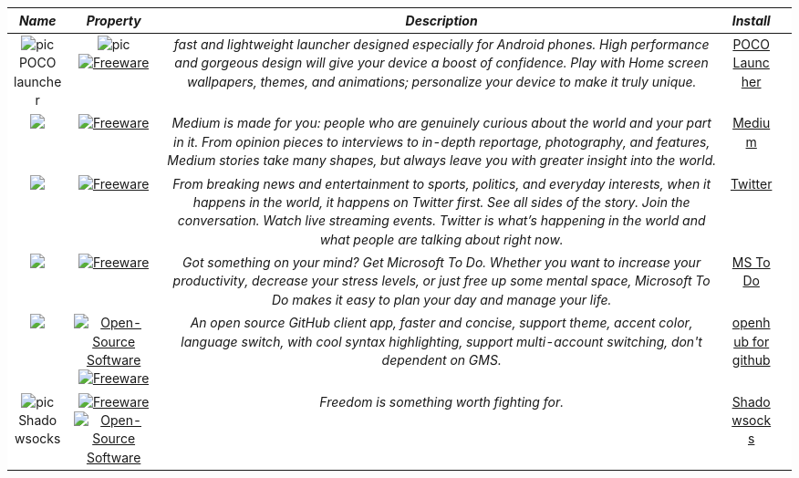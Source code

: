 |                            *Name*                            |                          *Property*                          |                        *Description*                         |                          *Install*                           |      |
| :----------------------------------------------------------: | :----------------------------------------------------------: | :----------------------------------------------------------: | :----------------------------------------------------------: | :--: |
| ![pic](https://raw.githubusercontent.com/RoseauHan/upic-upload/master/ajtrpY.jpg)POCO launcher | ![pic](https://raw.githubusercontent.com/RoseauHan/upic-upload/master/Googleplay.png) [![Freeware](https://camo.githubusercontent.com/5b5710d91294db78c7e32ffa884d6c45ab15c471/68747470733a2f2f6a617977636a6c6f76652e6769746875622e696f2f73622f69636f2f6d696e2d667265652e737667)](https://camo.githubusercontent.com/5b5710d91294db78c7e32ffa884d6c45ab15c471/68747470733a2f2f6a617977636a6c6f76652e6769746875622e696f2f73622f69636f2f6d696e2d667265652e737667) | *fast and lightweight launcher designed especially for Android phones. High performance and gorgeous design will give your device a boost of confidence. Play with Home screen wallpapers, themes, and animations; personalize your device to make it truly unique.* | [POCO Launcher](https://play.google.com/store/apps/details?id=com.mi.android.globallauncher) |      |
| ![](https://raw.githubusercontent.com/RoseauHan/upic/master/zZTnxS.jpg) | [![Freeware](https://camo.githubusercontent.com/5b5710d91294db78c7e32ffa884d6c45ab15c471/68747470733a2f2f6a617977636a6c6f76652e6769746875622e696f2f73622f69636f2f6d696e2d667265652e737667)](https://camo.githubusercontent.com/5b5710d91294db78c7e32ffa884d6c45ab15c471/68747470733a2f2f6a617977636a6c6f76652e6769746875622e696f2f73622f69636f2f6d696e2d667265652e737667) | *Medium is made for you: people who are genuinely curious about the world and your part in it. From opinion pieces to interviews to in-depth reportage, photography, and features, Medium stories take many shapes, but always leave you with greater insight into the world.* | [Medium](https://play.google.com/store/apps/details?id=com.medium.reader) |      |
| ![](https://raw.githubusercontent.com/RoseauHan/upic/master/KIm3g5.jpg) | [![Freeware](https://camo.githubusercontent.com/5b5710d91294db78c7e32ffa884d6c45ab15c471/68747470733a2f2f6a617977636a6c6f76652e6769746875622e696f2f73622f69636f2f6d696e2d667265652e737667)](https://camo.githubusercontent.com/5b5710d91294db78c7e32ffa884d6c45ab15c471/68747470733a2f2f6a617977636a6c6f76652e6769746875622e696f2f73622f69636f2f6d696e2d667265652e737667) | *From breaking news and entertainment to sports, politics, and everyday interests, when it happens in the world, it happens on Twitter first. See all sides of the story. Join the conversation. Watch live streaming events. Twitter is what’s happening in the world and what people are talking about right now.* | [Twitter](https://play.google.com/store/apps/details?id=com.twitter.android) |      |
| ![](https://raw.githubusercontent.com/RoseauHan/upic/master/5SpMu8.jpg) | [![Freeware](https://camo.githubusercontent.com/5b5710d91294db78c7e32ffa884d6c45ab15c471/68747470733a2f2f6a617977636a6c6f76652e6769746875622e696f2f73622f69636f2f6d696e2d667265652e737667)](https://camo.githubusercontent.com/5b5710d91294db78c7e32ffa884d6c45ab15c471/68747470733a2f2f6a617977636a6c6f76652e6769746875622e696f2f73622f69636f2f6d696e2d667265652e737667) | *Got something on your mind? Get Microsoft To Do. Whether you want to increase your productivity, decrease your stress levels, or just free up some mental space, Microsoft To Do makes it easy to plan your day and manage your life.* | [MS To Do](https://play.google.com/store/apps/details?id=com.microsoft.todos) |      |
| ![](https://raw.githubusercontent.com/RoseauHan/upic/master/kBs2WP.jpg) | [![Open-Source Software](https://camo.githubusercontent.com/27b0c862bc5dee3cc822a00c0645f66104a583b0/68747470733a2f2f6a617977636a6c6f76652e6769746875622e696f2f73622f69636f2f6d696e2d6f73732e737667)](https://camo.githubusercontent.com/27b0c862bc5dee3cc822a00c0645f66104a583b0/68747470733a2f2f6a617977636a6c6f76652e6769746875622e696f2f73622f69636f2f6d696e2d6f73732e737667)[![Freeware](https://camo.githubusercontent.com/5b5710d91294db78c7e32ffa884d6c45ab15c471/68747470733a2f2f6a617977636a6c6f76652e6769746875622e696f2f73622f69636f2f6d696e2d667265652e737667)](https://camo.githubusercontent.com/5b5710d91294db78c7e32ffa884d6c45ab15c471/68747470733a2f2f6a617977636a6c6f76652e6769746875622e696f2f73622f69636f2f6d696e2d667265652e737667) | *An open source GitHub client app, faster and concise, support theme, accent color, language switch, with cool syntax highlighting, support multi-account switching, don't dependent on GMS.* | [openhub for github](https://play.google.com/store/apps/details?id=com.thirtydegreesray.openhub) |      |
| ![pic](https://raw.githubusercontent.com/RoseauHan/upic-upload/master/Zykyjq.jpg) Shadowsocks | [![Freeware](https://camo.githubusercontent.com/5b5710d91294db78c7e32ffa884d6c45ab15c471/68747470733a2f2f6a617977636a6c6f76652e6769746875622e696f2f73622f69636f2f6d696e2d667265652e737667)](https://camo.githubusercontent.com/5b5710d91294db78c7e32ffa884d6c45ab15c471/68747470733a2f2f6a617977636a6c6f76652e6769746875622e696f2f73622f69636f2f6d696e2d667265652e737667) [![Open-Source Software](https://camo.githubusercontent.com/27b0c862bc5dee3cc822a00c0645f66104a583b0/68747470733a2f2f6a617977636a6c6f76652e6769746875622e696f2f73622f69636f2f6d696e2d6f73732e737667)](https://camo.githubusercontent.com/27b0c862bc5dee3cc822a00c0645f66104a583b0/68747470733a2f2f6a617977636a6c6f76652e6769746875622e696f2f73622f69636f2f6d696e2d6f73732e737667) |          *Freedom is something worth fighting for.*          | [Shadowsocks](https://github.com/shadowsocks/shadowsocks-android/releases) |      |